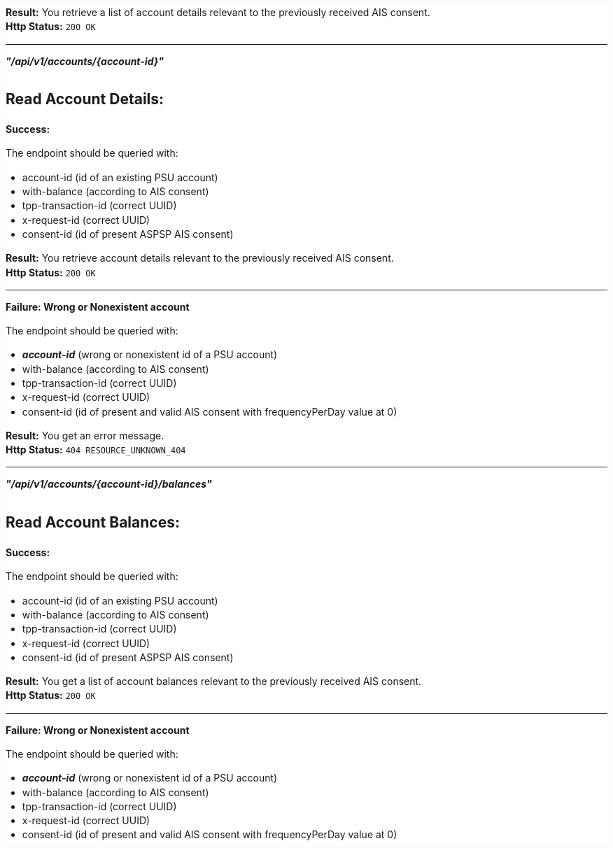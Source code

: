  **Result:** You retrieve a list of account details relevant to the previously received AIS consent.   
 **Http Status:** `200 OK`
 
 -------------
 
**_"/api/v1/accounts/{account-id}"_**
 
 Read Account Details:
 -----------------------
 **Success:**
 
 The endpoint should be queried with:
 * account-id (id of an existing PSU account)
 * with-balance (according to AIS consent)
 * tpp-transaction-id (correct UUID)
 * x-request-id (correct UUID)
 * consent-id (id of present ASPSP AIS consent)
 
 **Result:** You retrieve account details relevant to the previously received AIS consent.   
 **Http Status:** `200 OK`
 
 -------------
 **Failure: Wrong or Nonexistent account**
  
  The endpoint should be queried with:
  * _**account-id**_ (wrong or nonexistent id of a PSU account)
  * with-balance (according to AIS consent)
  * tpp-transaction-id (correct UUID)
  * x-request-id (correct UUID)
  * consent-id (id of present and valid AIS consent with frequencyPerDay value at 0)
  
  **Result:** You get an error message.   
  **Http Status:** `404 RESOURCE_UNKNOWN_404`
  
  ----------------------
  
 **_"/api/v1/accounts/{account-id}/balances"_**
  
  Read Account Balances:
  -----------------------
  **Success:**
  
  The endpoint should be queried with:
  * account-id (id of an existing PSU account)
  * with-balance (according to AIS consent)
  * tpp-transaction-id (correct UUID)
  * x-request-id (correct UUID)
  * consent-id (id of present ASPSP AIS consent)
  
  **Result:** You get a list of account balances relevant to the previously received AIS consent.   
  **Http Status:** `200 OK`
  
  -------------
  **Failure: Wrong or Nonexistent account**
   
   The endpoint should be queried with:
   * _**account-id**_ (wrong or nonexistent id of a PSU account)
   * with-balance (according to AIS consent)
   * tpp-transaction-id (correct UUID)
   * x-request-id (correct UUID)
   * consent-id (id of present and valid AIS consent with frequencyPerDay value at 0)
   